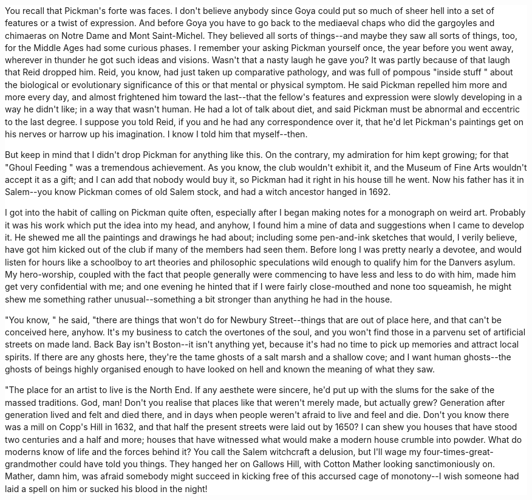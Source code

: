  You recall that Pickman's forte was faces. I don't believe anybody
since Goya could put so much of sheer hell into a set of features or a twist of expression.
And before Goya you have to go back to the mediaeval chaps who did the gargoyles and chimaeras
on Notre Dame and Mont Saint-Michel. They believed all sorts of things--and maybe they
saw all sorts of things, too, for the Middle Ages had some curious phases. I remember your asking
Pickman yourself once, the year before you went away, wherever in thunder he got such ideas
and visions. Wasn't that a nasty laugh he gave you? It was partly because of that laugh
that Reid dropped him. Reid, you know, had just taken up comparative pathology, and was full
of pompous "inside stuff " about the biological or evolutionary significance of this
or that mental or physical symptom. He said Pickman repelled him more and more every day, and
almost frightened him toward the last--that the fellow's features and expression
were slowly developing in a way he didn't like; in a way that wasn't human. He had
a lot of talk about diet, and said Pickman must be abnormal and eccentric to the last degree.
I suppose you told Reid, if you and he had any correspondence over it, that he'd let Pickman's
paintings get on his nerves or harrow up his imagination. I know I told him that myself--then. 

 But keep in mind that I didn't drop Pickman for anything like this. On
the contrary, my admiration for him kept growing; for that "Ghoul Feeding " was a
tremendous achievement. As you know, the club wouldn't exhibit it, and the Museum of Fine
Arts wouldn't accept it as a gift; and I can add that nobody would buy it, so Pickman
had it right in his house till he went. Now his father has it in Salem--you know Pickman
comes of old Salem stock, and had a witch ancestor hanged in 1692. 

 I got into the habit of calling on Pickman quite often, especially after I
began making notes for a monograph on weird art. Probably it was his work which put the idea
into my head, and anyhow, I found him a mine of data and suggestions when I came to develop
it. He shewed me all the paintings and drawings he had about; including some pen-and-ink sketches
that would, I verily believe, have got him kicked out of the club if many of the members had
seen them. Before long I was pretty nearly a devotee, and would listen for hours like a schoolboy
to art theories and philosophic speculations wild enough to qualify him for the Danvers asylum.
My hero-worship, coupled with the fact that people generally were commencing to have less and
less to do with him, made him get very confidential with me; and one evening he hinted that
if I were fairly close-mouthed and none too squeamish, he might shew me something rather unusual--something
a bit stronger than anything he had in the house. 

  "You know, " he said, "there are things that won't do
for Newbury Street--things that are out of place here, and that can't be conceived
here, anyhow. It's my business to catch the overtones of the soul, and you won't
find those in a parvenu set of artificial streets on made land. Back Bay isn't Boston--it
isn't anything yet, because it's had no time to pick up memories and attract local
spirits. If there are any ghosts here, they're the tame ghosts of a salt marsh and a shallow
cove; and I want human ghosts--the ghosts of beings highly organised enough to have looked
on hell and known the meaning of what they saw. 

  "The place for an artist to live is the North End. If any aesthete were
sincere, he'd put up with the slums for the sake of the massed traditions. God, man! Don't
you realise that places like that weren't merely  made,  but actually  grew? 
Generation after generation lived and felt and died there, and in days when people weren't
afraid to live and feel and die. Don't you know there was a mill on Copp's Hill
in 1632, and that half the present streets were laid out by 1650? I can shew you houses that
have stood two centuries and a half and more; houses that have witnessed what would make a modern
house crumble into powder. What do moderns know of life and the forces behind it? You call the
Salem witchcraft a delusion, but I'll wage my four-times-great-grandmother could have
told you things. They hanged her on Gallows Hill, with Cotton Mather looking sanctimoniously
on. Mather, damn him, was afraid somebody might succeed in kicking free of this accursed cage
of monotony--I wish someone had laid a spell on him or sucked his blood in the night! 
